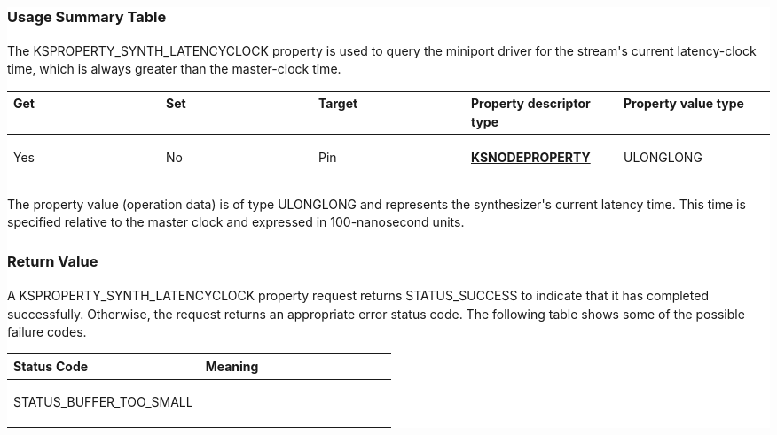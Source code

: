 
### <span id="Usage_Summary_Table"></span><span id="usage_summary_table"></span><span id="USAGE_SUMMARY_TABLE"></span>Usage Summary Table

The KSPROPERTY\_SYNTH\_LATENCYCLOCK property is used to query the miniport driver for the stream's current latency-clock time, which is always greater than the master-clock time.

<table>
<colgroup>
<col width="20%" />
<col width="20%" />
<col width="20%" />
<col width="20%" />
<col width="20%" />
</colgroup>
<thead>
<tr class="header">
<th align="left">Get</th>
<th align="left">Set</th>
<th align="left">Target</th>
<th align="left">Property descriptor type</th>
<th align="left">Property value type</th>
</tr>
</thead>
<tbody>
<tr class="odd">
<td align="left"><p>Yes</p></td>
<td align="left"><p>No</p></td>
<td align="left"><p>Pin</p></td>
<td align="left"><p><a href="https://docs.microsoft.com/windows-hardware/drivers/ddi/ksmedia/ns-ksmedia-ksnodeproperty" data-raw-source="[&lt;strong&gt;KSNODEPROPERTY&lt;/strong&gt;](https://docs.microsoft.com/windows-hardware/drivers/ddi/ksmedia/ns-ksmedia-ksnodeproperty)"><strong>KSNODEPROPERTY</strong></a></p></td>
<td align="left"><p>ULONGLONG</p></td>
</tr>
</tbody>
</table>

 

The property value (operation data) is of type ULONGLONG and represents the synthesizer's current latency time. This time is specified relative to the master clock and expressed in 100-nanosecond units.

### <span id="Return_Value"></span><span id="return_value"></span><span id="RETURN_VALUE"></span>Return Value

A KSPROPERTY\_SYNTH\_LATENCYCLOCK property request returns STATUS\_SUCCESS to indicate that it has completed successfully. Otherwise, the request returns an appropriate error status code. The following table shows some of the possible failure codes.

<table>
<colgroup>
<col width="50%" />
<col width="50%" />
</colgroup>
<thead>
<tr class="header">
<th align="left">Status Code</th>
<th align="left">Meaning</th>
</tr>
</thead>
<tbody>
<tr class="odd">
<td align="left"><p>STATUS_BUFFER_TOO_SMALL</p></td>